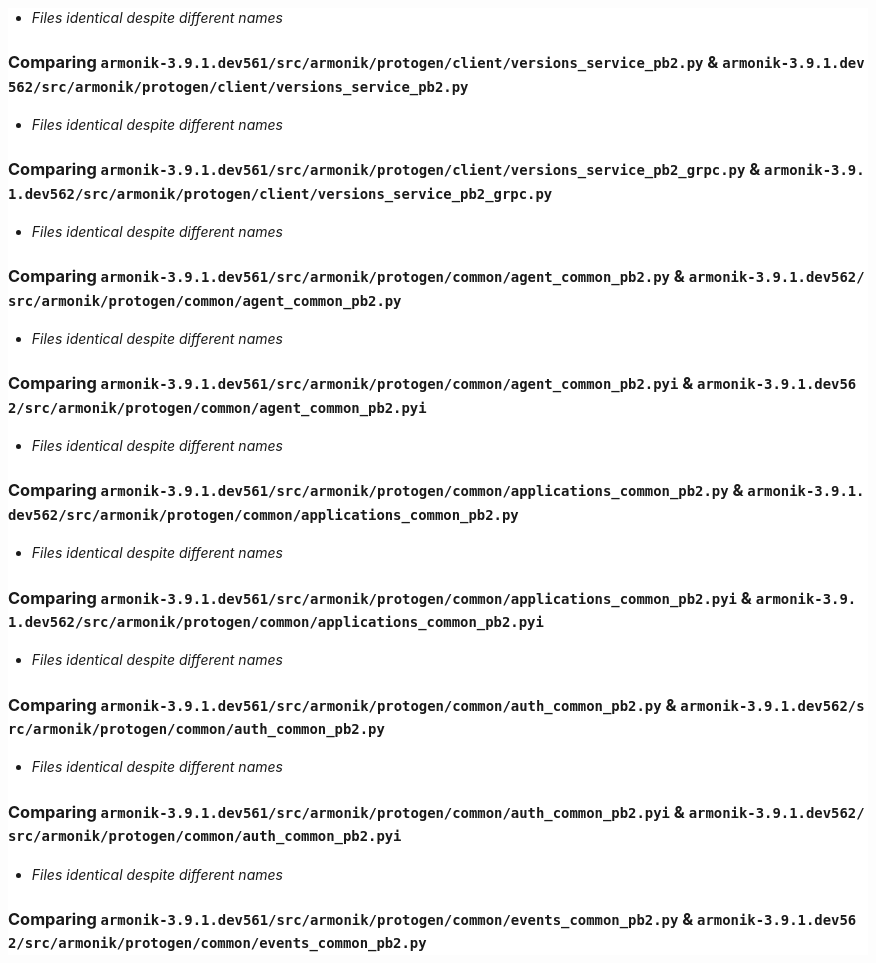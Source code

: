  * *Files identical despite different names*

### Comparing `armonik-3.9.1.dev561/src/armonik/protogen/client/versions_service_pb2.py` & `armonik-3.9.1.dev562/src/armonik/protogen/client/versions_service_pb2.py`

 * *Files identical despite different names*

### Comparing `armonik-3.9.1.dev561/src/armonik/protogen/client/versions_service_pb2_grpc.py` & `armonik-3.9.1.dev562/src/armonik/protogen/client/versions_service_pb2_grpc.py`

 * *Files identical despite different names*

### Comparing `armonik-3.9.1.dev561/src/armonik/protogen/common/agent_common_pb2.py` & `armonik-3.9.1.dev562/src/armonik/protogen/common/agent_common_pb2.py`

 * *Files identical despite different names*

### Comparing `armonik-3.9.1.dev561/src/armonik/protogen/common/agent_common_pb2.pyi` & `armonik-3.9.1.dev562/src/armonik/protogen/common/agent_common_pb2.pyi`

 * *Files identical despite different names*

### Comparing `armonik-3.9.1.dev561/src/armonik/protogen/common/applications_common_pb2.py` & `armonik-3.9.1.dev562/src/armonik/protogen/common/applications_common_pb2.py`

 * *Files identical despite different names*

### Comparing `armonik-3.9.1.dev561/src/armonik/protogen/common/applications_common_pb2.pyi` & `armonik-3.9.1.dev562/src/armonik/protogen/common/applications_common_pb2.pyi`

 * *Files identical despite different names*

### Comparing `armonik-3.9.1.dev561/src/armonik/protogen/common/auth_common_pb2.py` & `armonik-3.9.1.dev562/src/armonik/protogen/common/auth_common_pb2.py`

 * *Files identical despite different names*

### Comparing `armonik-3.9.1.dev561/src/armonik/protogen/common/auth_common_pb2.pyi` & `armonik-3.9.1.dev562/src/armonik/protogen/common/auth_common_pb2.pyi`

 * *Files identical despite different names*

### Comparing `armonik-3.9.1.dev561/src/armonik/protogen/common/events_common_pb2.py` & `armonik-3.9.1.dev562/src/armonik/protogen/common/events_common_pb2.py`
